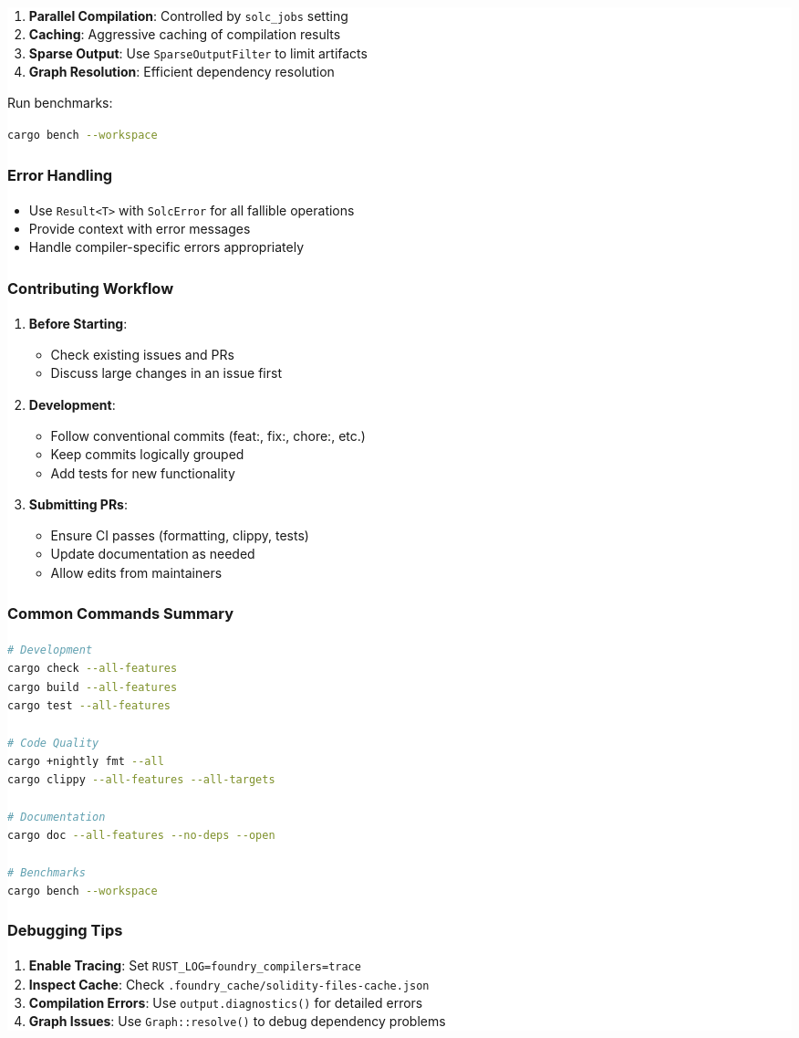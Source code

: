 1. **Parallel Compilation**: Controlled by `solc_jobs` setting
2. **Caching**: Aggressive caching of compilation results
3. **Sparse Output**: Use `SparseOutputFilter` to limit artifacts
4. **Graph Resolution**: Efficient dependency resolution

Run benchmarks:
```bash
cargo bench --workspace
```

### Error Handling

- Use `Result<T>` with `SolcError` for all fallible operations
- Provide context with error messages
- Handle compiler-specific errors appropriately

### Contributing Workflow

1. **Before Starting**:
   - Check existing issues and PRs
   - Discuss large changes in an issue first

2. **Development**:
   - Follow conventional commits (feat:, fix:, chore:, etc.)
   - Keep commits logically grouped
   - Add tests for new functionality

3. **Submitting PRs**:
   - Ensure CI passes (formatting, clippy, tests)
   - Update documentation as needed
   - Allow edits from maintainers

### Common Commands Summary

```bash
# Development
cargo check --all-features
cargo build --all-features
cargo test --all-features

# Code Quality
cargo +nightly fmt --all
cargo clippy --all-features --all-targets

# Documentation
cargo doc --all-features --no-deps --open

# Benchmarks
cargo bench --workspace
```

### Debugging Tips

1. **Enable Tracing**: Set `RUST_LOG=foundry_compilers=trace`
2. **Inspect Cache**: Check `.foundry_cache/solidity-files-cache.json`
3. **Compilation Errors**: Use `output.diagnostics()` for detailed errors
4. **Graph Issues**: Use `Graph::resolve()` to debug dependency problems

